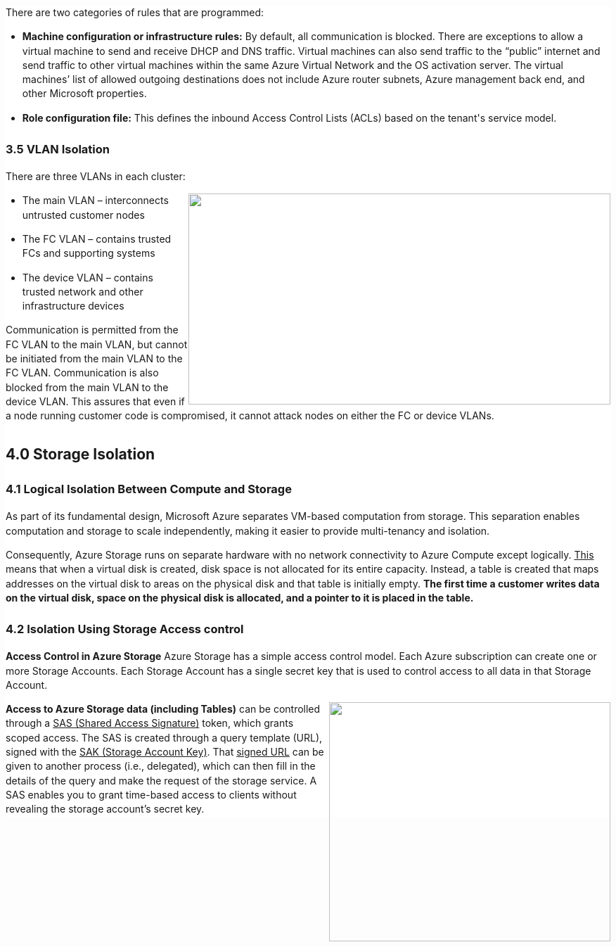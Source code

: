 There are two categories of rules that are programmed:

-	**Machine configuration or infrastructure rules:** By default, all communication is blocked. There are exceptions to allow a virtual machine to send and receive DHCP and DNS traffic. Virtual machines can also send traffic to the “public” internet and send traffic to other virtual machines within the same Azure Virtual Network and the OS activation server. The virtual machines’ list of allowed outgoing destinations does not include Azure router subnets, Azure management back end, and other Microsoft properties.

-	**Role configuration file:** This defines the inbound Access Control Lists (ACLs) based on the tenant's service model.

### 3.5 VLAN Isolation
There are three VLANs in each cluster:

<img src="media/Isolation-In-Azure-Cloud/Isolation-In-The-Azure-Public-Cloud-Fig8.jpg" width ="600" height="300" alt ="" align ="right">

-	The main VLAN – interconnects untrusted customer nodes

-	The FC VLAN – contains trusted FCs and supporting systems

-	The device VLAN – contains trusted network and other infrastructure devices

Communication is permitted from the FC VLAN to the main VLAN, but cannot be initiated from the main VLAN to the FC VLAN. Communication is also blocked from the main VLAN to the device VLAN. This assures that even if a node running customer code is compromised, it cannot attack nodes on either the FC or device VLANs.

## 4.0 Storage Isolation
### 4.1 Logical Isolation Between Compute and Storage
As part of its fundamental design, Microsoft Azure separates VM-based computation from storage. This separation enables computation and storage to scale independently, making it easier to provide multi-tenancy and isolation.

Consequently, Azure Storage runs on separate hardware with no network connectivity to Azure Compute except logically. [This](https://msenterprise.global.ssl.fastly.net/vnext/PDFs/A01_AzureSecurityWhitepaper20160415c.pdf) means that when a virtual disk is created, disk space is not allocated for its entire capacity. Instead, a table is created that maps addresses on the virtual disk to areas on the physical disk and that table is initially empty. **The first time a customer writes data on the virtual disk, space on the physical disk is allocated, and a pointer to it is placed in the table.**
### 4.2 Isolation Using Storage Access control
**Access Control in Azure Storage** Azure Storage has a simple access control model. Each Azure subscription can create one or more Storage Accounts. Each Storage Account has a single secret key that is used to control access to all data in that Storage Account.

<img src="media/Isolation-In-Azure-Cloud/Isolation-In-The-Azure-Public-Cloud-Fig9.png" width ="400" height="340" alt ="" align ="right">

**Access to Azure Storage data (including Tables)** can be controlled through a [SAS (Shared Access Signature)](https://docs.microsoft.com/azure/storage/storage-dotnet-shared-access-signature-part-1) token, which grants scoped access. The SAS is created through a query template (URL), signed with the [SAK (Storage Account Key)](https://msdn.microsoft.com/library/azure/ee460785.aspx). That [signed URL](https://docs.microsoft.com/azure/storage/storage-dotnet-shared-access-signature-part-1) can be given to another process (i.e., delegated), which can then fill in the details of the query and make the request of the storage service. A SAS enables you to grant time-based access to clients without revealing the storage account’s secret key.
